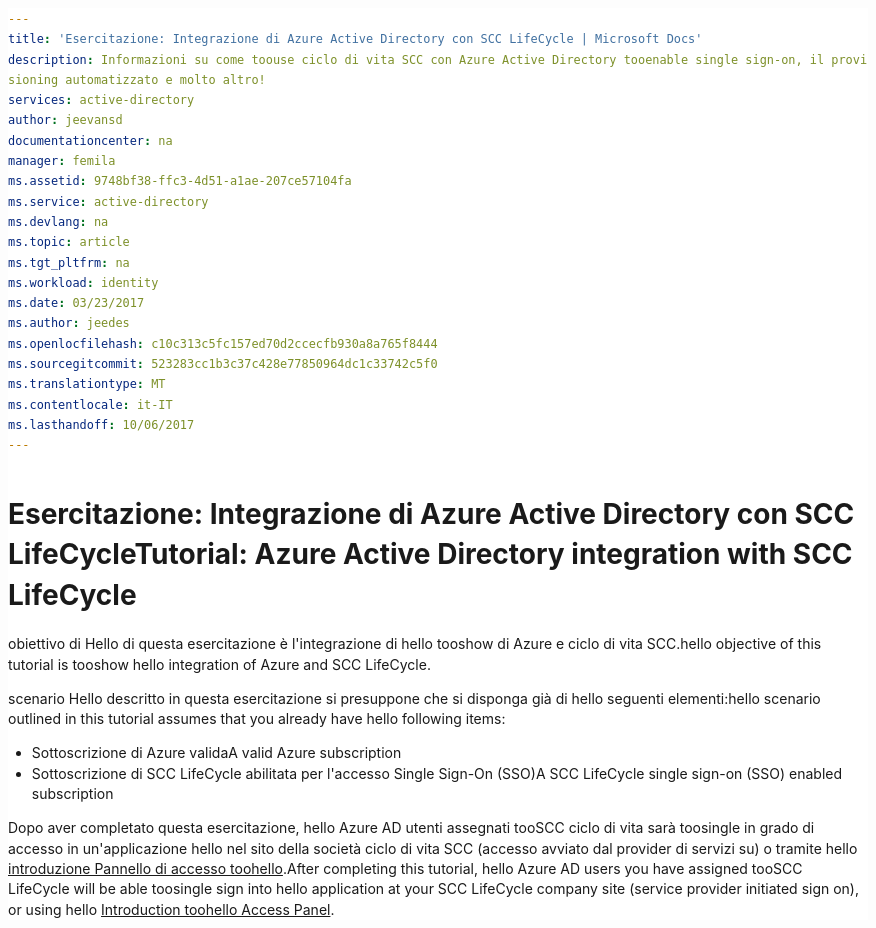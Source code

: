 ```yaml
---
title: 'Esercitazione: Integrazione di Azure Active Directory con SCC LifeCycle | Microsoft Docs'
description: Informazioni su come toouse ciclo di vita SCC con Azure Active Directory tooenable single sign-on, il provisioning automatizzato e molto altro!
services: active-directory
author: jeevansd
documentationcenter: na
manager: femila
ms.assetid: 9748bf38-ffc3-4d51-a1ae-207ce57104fa
ms.service: active-directory
ms.devlang: na
ms.topic: article
ms.tgt_pltfrm: na
ms.workload: identity
ms.date: 03/23/2017
ms.author: jeedes
ms.openlocfilehash: c10c313c5fc157ed70d2ccecfb930a8a765f8444
ms.sourcegitcommit: 523283cc1b3c37c428e77850964dc1c33742c5f0
ms.translationtype: MT
ms.contentlocale: it-IT
ms.lasthandoff: 10/06/2017
---
```

# <a name="tutorial-azure-active-directory-integration-with-scc-lifecycle"></a><span data-ttu-id="bf29f-103">Esercitazione: Integrazione di Azure Active Directory con SCC LifeCycle</span><span class="sxs-lookup"><span data-stu-id="bf29f-103">Tutorial: Azure Active Directory integration with SCC LifeCycle</span></span>
<span data-ttu-id="bf29f-104">obiettivo di Hello di questa esercitazione è l'integrazione di hello tooshow di Azure e ciclo di vita SCC.</span><span class="sxs-lookup"><span data-stu-id="bf29f-104">hello objective of this tutorial is tooshow hello integration of Azure and SCC LifeCycle.</span></span>  

<span data-ttu-id="bf29f-105">scenario Hello descritto in questa esercitazione si presuppone che si disponga già di hello seguenti elementi:</span><span class="sxs-lookup"><span data-stu-id="bf29f-105">hello scenario outlined in this tutorial assumes that you already have hello following items:</span></span>

* <span data-ttu-id="bf29f-106">Sottoscrizione di Azure valida</span><span class="sxs-lookup"><span data-stu-id="bf29f-106">A valid Azure subscription</span></span>
* <span data-ttu-id="bf29f-107">Sottoscrizione di SCC LifeCycle abilitata per l'accesso Single Sign-On (SSO)</span><span class="sxs-lookup"><span data-stu-id="bf29f-107">A SCC LifeCycle single sign-on (SSO) enabled subscription</span></span>

<span data-ttu-id="bf29f-108">Dopo aver completato questa esercitazione, hello Azure AD utenti assegnati tooSCC ciclo di vita sarà toosingle in grado di accesso in un'applicazione hello nel sito della società ciclo di vita SCC (accesso avviato dal provider di servizi su) o tramite hello [introduzione Pannello di accesso toohello](active-directory-saas-access-panel-introduction.md).</span><span class="sxs-lookup"><span data-stu-id="bf29f-108">After completing this tutorial, hello Azure AD users you have assigned tooSCC LifeCycle will be able toosingle sign into hello application at your SCC LifeCycle company site (service provider initiated sign on), or using hello [Introduction toohello Access Panel](active-directory-saas-access-panel-introduction.md).</span></span>
